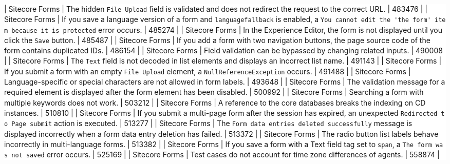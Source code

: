 | Sitecore Forms | ​​The hidden `File Upload` field is validated and does not redirect the request to the correct URL. | 483476 |
 | Sitecore Forms | ​If you save a language version of a form and `languagefallback` is enabled, ​a `You cannot edit the 'the form' item because it is protected` error occurs. | 485274 |
 | Sitecore Forms | ​​​In the Experience Editor, the form is not displayed until you click the `Save` button. | 485487 |
 | Sitecore Forms | ​​If you add a form with two navigation buttons, the page source code of the form contains duplicated IDs. | 486154 |
 | Sitecore Forms | ​Field validation can be bypassed by changing related inputs. | 490008 |
 | Sitecore Forms | ​​The `Text` field is not decoded in list elements and displays an incorrect list name. | 491143 |
 | Sitecore Forms | If you submit a form with an empty `File Upload` element, a `NullReferenceException` occurs.​​ | 491488 |
 | Sitecore Forms | ​​Language-specific or special characters are not allowed in form labels. | 493648 |
 | Sitecore Forms | The validation message for a required element is displayed after the form element has been disabled.​ | 500992 |
 | Sitecore Forms | ​Searching a form with multiple keywords does not work. | 503212 |
 | Sitecore Forms | ​​A reference to the core databases breaks the indexing on CD instances. | 510810 |
 | Sitecore Forms | If you submit a multi-page form after the session has expired, an unexpected `Redirected to Page submit` action is executed.​​ | 513277 |
 | Sitecore Forms | The `Form data entries deleted successfully` message is displayed incorrectly when a form data entry deletion has failed.​​ | 513372 |
 | Sitecore Forms | ​​The radio button list labels behave incorrectly in multi-language forms. | 513382 |
 | Sitecore Forms | ​​If you save a form with a Text field tag set to `span`, a `The form was not saved` error occurs. | 525169 |
 | Sitecore Forms | ​Test cases do not account for time zone differences of agents. | 558874 |